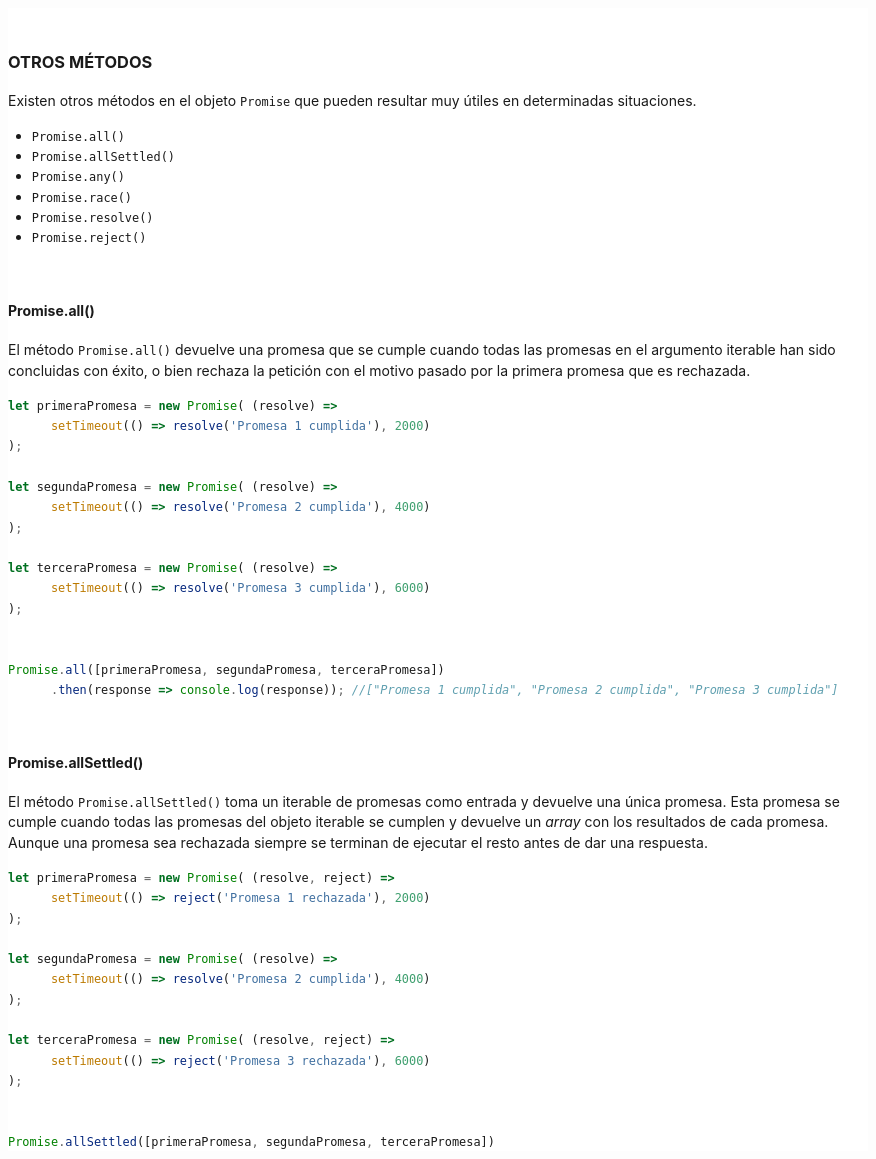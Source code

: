</br>


### OTROS MÉTODOS

Existen otros métodos en el objeto `Promise` que pueden resultar muy útiles en determinadas situaciones.

- `Promise.all()`
- `Promise.allSettled()`
- `Promise.any()`
- `Promise.race()`
- `Promise.resolve()`
- `Promise.reject()`

</br>


#### Promise.all()

El método `Promise.all()` devuelve una promesa que se cumple cuando todas las promesas en el argumento iterable han sido concluidas con éxito, o bien rechaza la petición con el motivo pasado por la primera promesa que es rechazada.

```js
let primeraPromesa = new Promise( (resolve) => 
      setTimeout(() => resolve('Promesa 1 cumplida'), 2000)
);

let segundaPromesa = new Promise( (resolve) => 
      setTimeout(() => resolve('Promesa 2 cumplida'), 4000)
);

let terceraPromesa = new Promise( (resolve) => 
      setTimeout(() => resolve('Promesa 3 cumplida'), 6000)
);


Promise.all([primeraPromesa, segundaPromesa, terceraPromesa])
      .then(response => console.log(response)); //["Promesa 1 cumplida", "Promesa 2 cumplida", "Promesa 3 cumplida"]
```

</br>


#### Promise.allSettled()

El método `Promise.allSettled()` toma un iterable de promesas como entrada y devuelve una única promesa. Esta promesa se cumple cuando todas las promesas del objeto iterable se cumplen y devuelve un *array* con los resultados de cada promesa. Aunque una promesa sea rechazada siempre se terminan de ejecutar el resto antes de dar una respuesta.

```js
let primeraPromesa = new Promise( (resolve, reject) => 
      setTimeout(() => reject('Promesa 1 rechazada'), 2000)
);

let segundaPromesa = new Promise( (resolve) => 
      setTimeout(() => resolve('Promesa 2 cumplida'), 4000)
);

let terceraPromesa = new Promise( (resolve, reject) => 
      setTimeout(() => reject('Promesa 3 rechazada'), 6000)
);


Promise.allSettled([primeraPromesa, segundaPromesa, terceraPromesa])
```